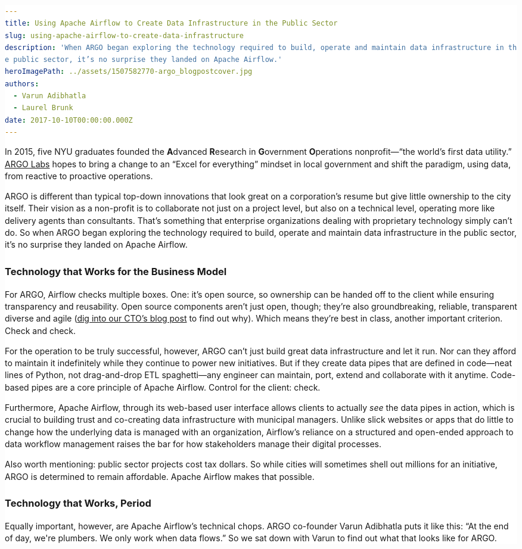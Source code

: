 ```yaml
---
title: Using Apache Airflow to Create Data Infrastructure in the Public Sector
slug: using-apache-airflow-to-create-data-infrastructure
description: 'When ARGO began exploring the technology required to build, operate and maintain data infrastructure in the public sector, it’s no surprise they landed on Apache Airflow.'
heroImagePath: ../assets/1507582770-argo_blogpostcover.jpg
authors:
  - Varun Adibhatla
  - Laurel Brunk
date: 2017-10-10T00:00:00.000Z
---
```


In 2015, five NYU graduates founded the **A**dvanced **R**esearch in **G**overnment **O**perations nonprofit—“the world’s first data utility.” [ARGO Labs](http://www.argolabs.org/) hopes to bring a change to an “Excel for everything” mindset in local government and shift the paradigm, using data, from reactive to proactive operations.

ARGO is different than typical top-down innovations that look great on a corporation’s resume but give little ownership to the city itself. Their vision as a non-profit is to collaborate not just on a project level, but also on a technical level, operating more like delivery agents than consultants. That’s something that enterprise organizations dealing with proprietary technology simply can’t do. So when ARGO began exploring the technology required to build, operate and maintain data infrastructure in the public sector, it’s no surprise they landed on Apache Airflow.

### Technology that Works for the Business Model
For ARGO, Airflow checks multiple boxes. One: it’s open source, so ownership can be handed off to the client while ensuring transparency and reusability. Open source components aren’t just open, though; they’re also groundbreaking, reliable, transparent diverse and agile ([dig into our CTO’s blog post](http://www.astronomer.io/blog/our-open-source-philosophy/) to find out why). Which means they’re best in class, another important criterion. Check and check. 

For the operation to be truly successful, however, ARGO can’t just build great data infrastructure and let it run. Nor can they afford to maintain it indefinitely while they continue to power new initiatives. But if they create data pipes that are defined in code—neat lines of Python, not drag-and-drop ETL spaghetti—any engineer can maintain, port, extend and collaborate with it anytime. Code-based pipes are a core principle of Apache Airflow. Control for the client: check. 

Furthermore, Apache Airflow, through its web-based user interface allows clients to actually *see* the data pipes in action, which is crucial to building trust and co-creating data infrastructure with municipal managers. Unlike slick websites or apps that do little to change how the underlying data is managed with an organization, Airflow’s reliance on a structured and open-ended approach to data workflow management raises the bar for how stakeholders manage their digital processes.

Also worth mentioning: public sector projects cost tax dollars. So while cities will sometimes shell out millions for an initiative, ARGO is determined to remain affordable. Apache Airflow makes that possible. 

### Technology that Works, Period
Equally important, however, are Apache Airflow’s technical chops. ARGO co-founder Varun Adibhatla puts it like this: “At the end of day, we're plumbers. We only work when data flows.” So we sat down with Varun to find out what that looks like for ARGO. 
